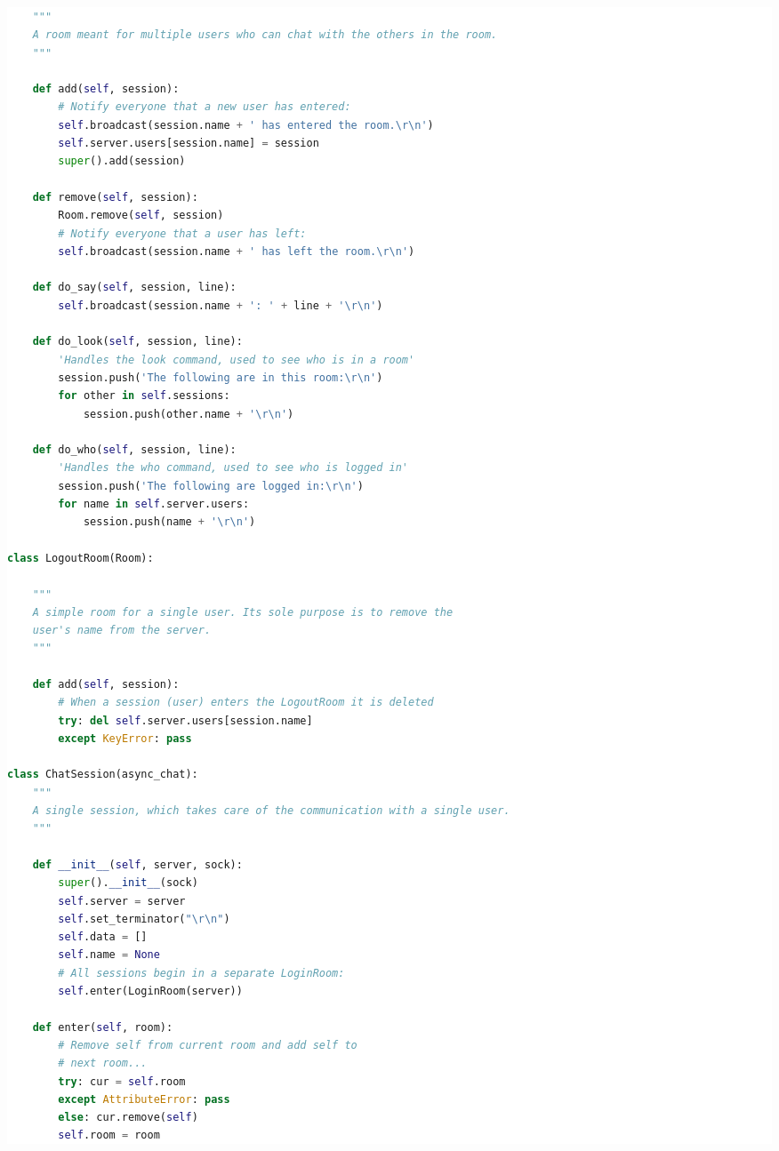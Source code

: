 ```py
    """
    A room meant for multiple users who can chat with the others in the room.
    """

    def add(self, session):
        # Notify everyone that a new user has entered:
        self.broadcast(session.name + ' has entered the room.\r\n')
        self.server.users[session.name] = session
        super().add(session)

    def remove(self, session):
        Room.remove(self, session)
        # Notify everyone that a user has left:
        self.broadcast(session.name + ' has left the room.\r\n')

    def do_say(self, session, line):
        self.broadcast(session.name + ': ' + line + '\r\n')

    def do_look(self, session, line):
        'Handles the look command, used to see who is in a room'
        session.push('The following are in this room:\r\n')
        for other in self.sessions:
            session.push(other.name + '\r\n')

    def do_who(self, session, line):
        'Handles the who command, used to see who is logged in'
        session.push('The following are logged in:\r\n')
        for name in self.server.users:
            session.push(name + '\r\n')

class LogoutRoom(Room):

    """
    A simple room for a single user. Its sole purpose is to remove the
    user's name from the server.
    """

    def add(self, session):
        # When a session (user) enters the LogoutRoom it is deleted
        try: del self.server.users[session.name]
        except KeyError: pass

class ChatSession(async_chat):
    """
    A single session, which takes care of the communication with a single user.
    """

    def __init__(self, server, sock):
        super().__init__(sock)
        self.server = server
        self.set_terminator("\r\n")
        self.data = []
        self.name = None
        # All sessions begin in a separate LoginRoom:
        self.enter(LoginRoom(server))

    def enter(self, room):
        # Remove self from current room and add self to
        # next room...
        try: cur = self.room
        except AttributeError: pass
        else: cur.remove(self)
        self.room = room
```